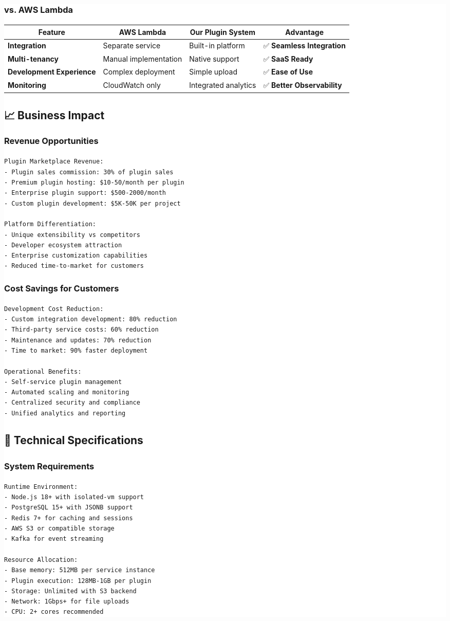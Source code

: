 ### **vs. AWS Lambda**
| Feature | AWS Lambda | Our Plugin System | Advantage |
|---------|------------|-------------------|-----------|
| **Integration** | Separate service | Built-in platform | ✅ **Seamless Integration** |
| **Multi-tenancy** | Manual implementation | Native support | ✅ **SaaS Ready** |
| **Development Experience** | Complex deployment | Simple upload | ✅ **Ease of Use** |
| **Monitoring** | CloudWatch only | Integrated analytics | ✅ **Better Observability** |

## 📈 Business Impact

### **Revenue Opportunities**
```
Plugin Marketplace Revenue:
- Plugin sales commission: 30% of plugin sales
- Premium plugin hosting: $10-50/month per plugin
- Enterprise plugin support: $500-2000/month
- Custom plugin development: $5K-50K per project

Platform Differentiation:
- Unique extensibility vs competitors
- Developer ecosystem attraction
- Enterprise customization capabilities
- Reduced time-to-market for customers
```

### **Cost Savings for Customers**
```
Development Cost Reduction:
- Custom integration development: 80% reduction
- Third-party service costs: 60% reduction
- Maintenance and updates: 70% reduction
- Time to market: 90% faster deployment

Operational Benefits:
- Self-service plugin management
- Automated scaling and monitoring
- Centralized security and compliance
- Unified analytics and reporting
```

## 🔧 Technical Specifications

### **System Requirements**
```
Runtime Environment:
- Node.js 18+ with isolated-vm support
- PostgreSQL 15+ with JSONB support
- Redis 7+ for caching and sessions
- AWS S3 or compatible storage
- Kafka for event streaming

Resource Allocation:
- Base memory: 512MB per service instance
- Plugin execution: 128MB-1GB per plugin
- Storage: Unlimited with S3 backend
- Network: 1Gbps+ for file uploads
- CPU: 2+ cores recommended
```
